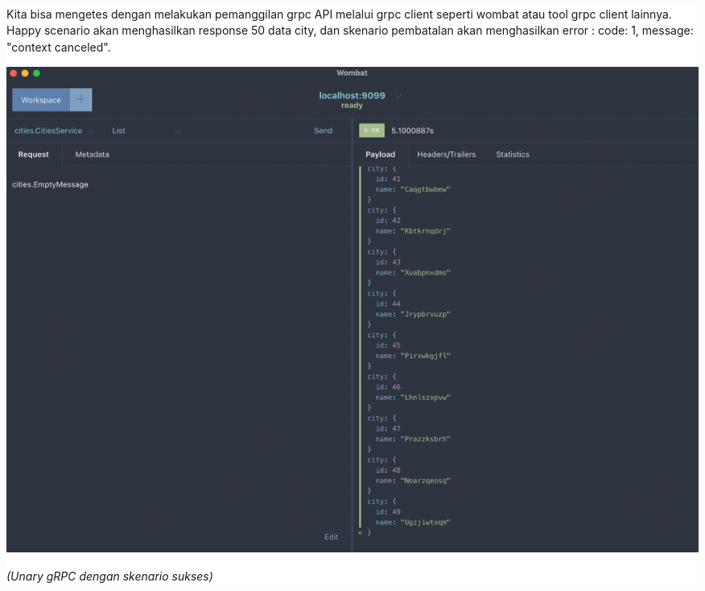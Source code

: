 Kita bisa mengetes dengan melakukan pemanggilan grpc API melalui grpc client seperti wombat atau tool grpc client lainnya. Happy scenario akan menghasilkan response 50 data city, dan skenario pembatalan akan menghasilkan error : code: 1, message: "context canceled".

![Unary gRPC success scenario](/asset/image/unary-grpc-success.png)

*(Unary gRPC dengan skenario sukses)*

